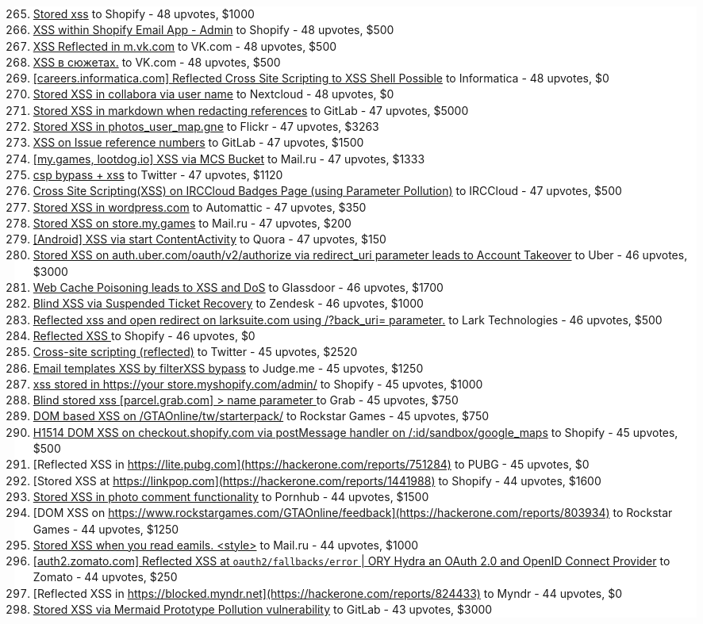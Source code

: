 265. [Stored xss](https://hackerone.com/reports/415484) to Shopify - 48 upvotes, $1000
266. [XSS within Shopify Email App - Admin](https://hackerone.com/reports/869831) to Shopify - 48 upvotes, $500
267. [XSS Reflected in m.vk.com](https://hackerone.com/reports/1011463) to VK.com - 48 upvotes, $500
268. [XSS в сюжетах.](https://hackerone.com/reports/1115763) to VK.com - 48 upvotes, $500
269. [[careers.informatica.com] Reflected Cross Site Scripting to XSS Shell Possible](https://hackerone.com/reports/147196) to Informatica - 48 upvotes, $0
270. [Stored XSS in collabora via user name](https://hackerone.com/reports/968232) to Nextcloud - 48 upvotes, $0
271. [Stored XSS in markdown when redacting references](https://hackerone.com/reports/836649) to GitLab - 47 upvotes, $5000
272. [Stored XSS in photos_user_map.gne](https://hackerone.com/reports/1534636) to Flickr - 47 upvotes, $3263
273. [XSS on Issue reference numbers](https://hackerone.com/reports/831962) to GitLab - 47 upvotes, $1500
274. [[my.games, lootdog.io] XSS via MCS Bucket](https://hackerone.com/reports/974473) to Mail.ru - 47 upvotes, $1333
275. [csp bypass + xss](https://hackerone.com/reports/153666) to Twitter - 47 upvotes, $1120
276. [Cross Site Scripting(XSS) on IRCCloud Badges Page (using Parameter Pollution)](https://hackerone.com/reports/150083) to IRCCloud - 47 upvotes, $500
277. [Stored XSS in wordpress.com](https://hackerone.com/reports/1054526) to Automattic - 47 upvotes, $350
278. [Stored XSS on store.my.games](https://hackerone.com/reports/1073925) to Mail.ru - 47 upvotes, $200
279. [[Android] XSS via start ContentActivity](https://hackerone.com/reports/189793) to Quora - 47 upvotes, $150
280. [Stored XSS on auth.uber.com/oauth/v2/authorize via redirect_uri parameter leads to Account Takeover](https://hackerone.com/reports/397497) to Uber - 46 upvotes, $3000
281. [Web Cache Poisoning leads to XSS and DoS](https://hackerone.com/reports/1621540) to Glassdoor - 46 upvotes, $1700
282. [Blind XSS via Suspended Ticket Recovery](https://hackerone.com/reports/450389) to Zendesk - 46 upvotes, $1000
283. [Reflected xss and open redirect on larksuite.com using /?back_uri= parameter.](https://hackerone.com/reports/955606) to Lark Technologies - 46 upvotes, $500
284. [Reflected XSS ](https://hackerone.com/reports/569241) to Shopify - 46 upvotes, $0
285. [ Cross-site scripting (reflected)](https://hackerone.com/reports/176754) to Twitter - 45 upvotes, $2520
286. [Email templates XSS by filterXSS bypass](https://hackerone.com/reports/1404804) to Judge.me  - 45 upvotes, $1250
287. [xss stored in https://your store.myshopify.com/admin/](https://hackerone.com/reports/887879) to Shopify - 45 upvotes, $1000
288. [Blind stored xss [parcel.grab.com] \> name parameter ](https://hackerone.com/reports/251224) to Grab - 45 upvotes, $750
289. [DOM based XSS on /GTAOnline/tw/starterpack/](https://hackerone.com/reports/508517) to Rockstar Games - 45 upvotes, $750
290. [H1514 DOM XSS on checkout.shopify.com via postMessage handler on /:id/sandbox/google_maps](https://hackerone.com/reports/423218) to Shopify - 45 upvotes, $500
291. [Reflected XSS in https://lite.pubg.com](https://hackerone.com/reports/751284) to PUBG - 45 upvotes, $0
292. [Stored XSS at https://linkpop.com](https://hackerone.com/reports/1441988) to Shopify - 44 upvotes, $1600
293. [Stored XSS in photo comment functionality](https://hackerone.com/reports/172227) to Pornhub - 44 upvotes, $1500
294. [DOM XSS on https://www.rockstargames.com/GTAOnline/feedback](https://hackerone.com/reports/803934) to Rockstar Games - 44 upvotes, $1250
295. [Stored XSS when you read eamils. \<style\>](https://hackerone.com/reports/274844) to Mail.ru - 44 upvotes, $1000
296. [[auth2.zomato.com] Reflected XSS at `oauth2/fallbacks/error` | ORY Hydra an OAuth 2.0 and OpenID Connect Provider](https://hackerone.com/reports/456333) to Zomato - 44 upvotes, $250
297. [Reflected XSS in https://blocked.myndr.net](https://hackerone.com/reports/824433) to Myndr - 44 upvotes, $0
298. [Stored XSS via Mermaid Prototype Pollution vulnerability](https://hackerone.com/reports/1280002) to GitLab - 43 upvotes, $3000